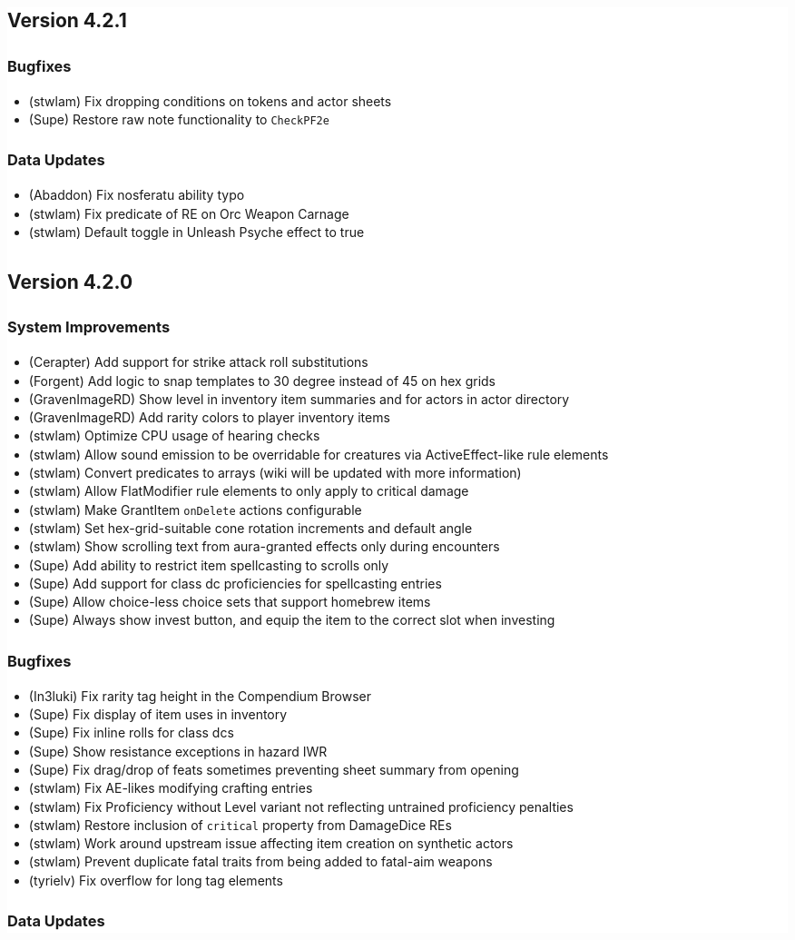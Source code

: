 ## Version 4.2.1

### Bugfixes

-   (stwlam) Fix dropping conditions on tokens and actor sheets
-   (Supe) Restore raw note functionality to `CheckPF2e`

### Data Updates

-   (Abaddon) Fix nosferatu ability typo
-   (stwlam) Fix predicate of RE on Orc Weapon Carnage
-   (stwlam) Default toggle in Unleash Psyche effect to true

## Version 4.2.0

### System Improvements

-   (Cerapter) Add support for strike attack roll substitutions
-   (Forgent) Add logic to snap templates to 30 degree instead of 45 on hex grids
-   (GravenImageRD) Show level in inventory item summaries and for actors in actor directory
-   (GravenImageRD) Add rarity colors to player inventory items
-   (stwlam) Optimize CPU usage of hearing checks
-   (stwlam) Allow sound emission to be overridable for creatures via ActiveEffect-like rule elements
-   (stwlam) Convert predicates to arrays (wiki will be updated with more information)
-   (stwlam) Allow FlatModifier rule elements to only apply to critical damage
-   (stwlam) Make GrantItem `onDelete` actions configurable
-   (stwlam) Set hex-grid-suitable cone rotation increments and default angle
-   (stwlam) Show scrolling text from aura-granted effects only during encounters
-   (Supe) Add ability to restrict item spellcasting to scrolls only
-   (Supe) Add support for class dc proficiencies for spellcasting entries
-   (Supe) Allow choice-less choice sets that support homebrew items
-   (Supe) Always show invest button, and equip the item to the correct slot when investing

### Bugfixes

-   (In3luki) Fix rarity tag height in the Compendium Browser
-   (Supe) Fix display of item uses in inventory
-   (Supe) Fix inline rolls for class dcs
-   (Supe) Show resistance exceptions in hazard IWR
-   (Supe) Fix drag/drop of feats sometimes preventing sheet summary from opening
-   (stwlam) Fix AE-likes modifying crafting entries
-   (stwlam) Fix Proficiency without Level variant not reflecting untrained proficiency penalties
-   (stwlam) Restore inclusion of `critical` property from DamageDice REs
-   (stwlam) Work around upstream issue affecting item creation on synthetic actors
-   (stwlam) Prevent duplicate fatal traits from being added to fatal-aim weapons
-   (tyrielv) Fix overflow for long tag elements

### Data Updates
